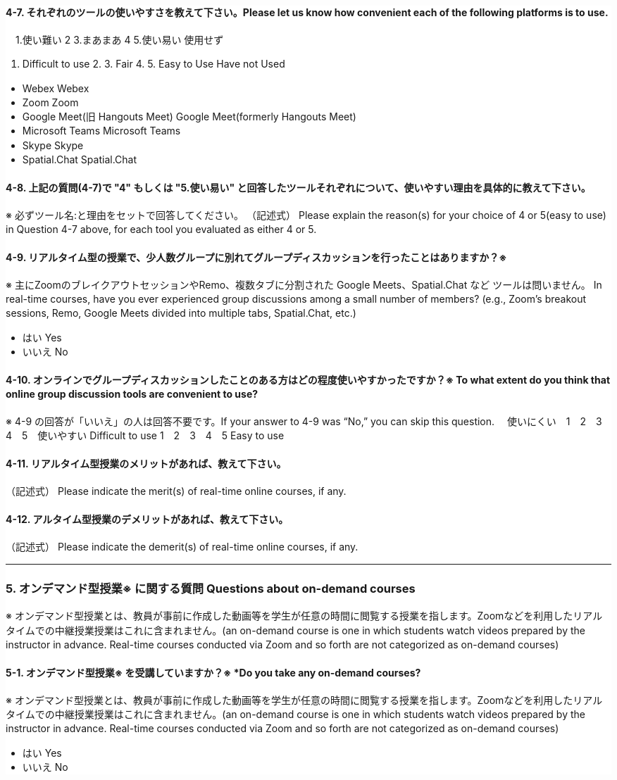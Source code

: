 
#### 4-7. それぞれのツールの使いやすさを教えて下さい。Please let us know how convenient each of the following platforms is to use. 
　1.使い難い	2	3.まあまあ	4	5.使い易い	使用せず
1. Difficult to use 2. 3. Fair  4. 5. Easy to Use  Have not Used 
* Webex	 Webex
* Zoom	 Zoom
* Google Meet(旧 Hangouts Meet)	 Google Meet(formerly Hangouts Meet)	
* Microsoft Teams	 Microsoft Teams
* Skype	 Skype
* Spatial.Chat	 Spatial.Chat


#### 4-8. 上記の質問(4-7)で "4" もしくは "5.使い易い" と回答したツールそれぞれについて、使いやすい理由を具体的に教えて下さい。
※ 必ずツール名:と理由をセットで回答してください。
（記述式）
Please explain the reason(s) for your choice of 4 or 5(easy to use) in Question 4-7 above, for each tool you evaluated as either 4 or 5. 

#### 4-9. リアルタイム型の授業で、少人数グループに別れてグループディスカッションを行ったことはありますか？※
※ 主にZoomのブレイクアウトセッションやRemo、複数タブに分割された Google Meets、Spatial.Chat など ツールは問いません。
In real-time courses, have you ever experienced group discussions among a small number of members? (e.g., Zoom’s breakout sessions, Remo, Google Meets divided into multiple tabs, Spatial.Chat, etc.)
* はい Yes
* いいえ No


#### 4-10. オンラインでグループディスカッションしたことのある方はどの程度使いやすかったですか？※ To what extent do you think that online group discussion tools are convenient to use?   
※ 4-9 の回答が「いいえ」の人は回答不要です。If your answer to 4-9 was “No,” you can skip this question.
　使いにくい　1　2　3　4　5　使いやすい
Difficult to use 1　2　3　4　5 Easy to use


#### 4-11. リアルタイム型授業のメリットがあれば、教えて下さい。　
（記述式）
Please indicate the merit(s) of real-time online courses, if any.

#### 4-12. アルタイム型授業のデメリットがあれば、教えて下さい。
（記述式）
Please indicate the demerit(s) of real-time online courses, if any.

---

### 5. オンデマンド型授業※ に関する質問 Questions about on-demand courses
※ オンデマンド型授業とは、教員が事前に作成した動画等を学生が任意の時間に閲覧する授業を指します。Zoomなどを利用したリアルタイムでの中継授業授業はこれに含まれません。(an on-demand course is one in which students watch videos prepared by the instructor in advance. Real-time courses conducted via Zoom and so forth are not categorized as on-demand courses)   

#### 5-1. オンデマンド型授業※ を受講していますか？※ *Do you take any on-demand courses?  
※ オンデマンド型授業とは、教員が事前に作成した動画等を学生が任意の時間に閲覧する授業を指します。Zoomなどを利用したリアルタイムでの中継授業授業はこれに含まれません。(an on-demand course is one in which students watch videos prepared by the instructor in advance. Real-time courses conducted via Zoom and so forth are not categorized as on-demand courses)   
* はい Yes
* いいえ No
